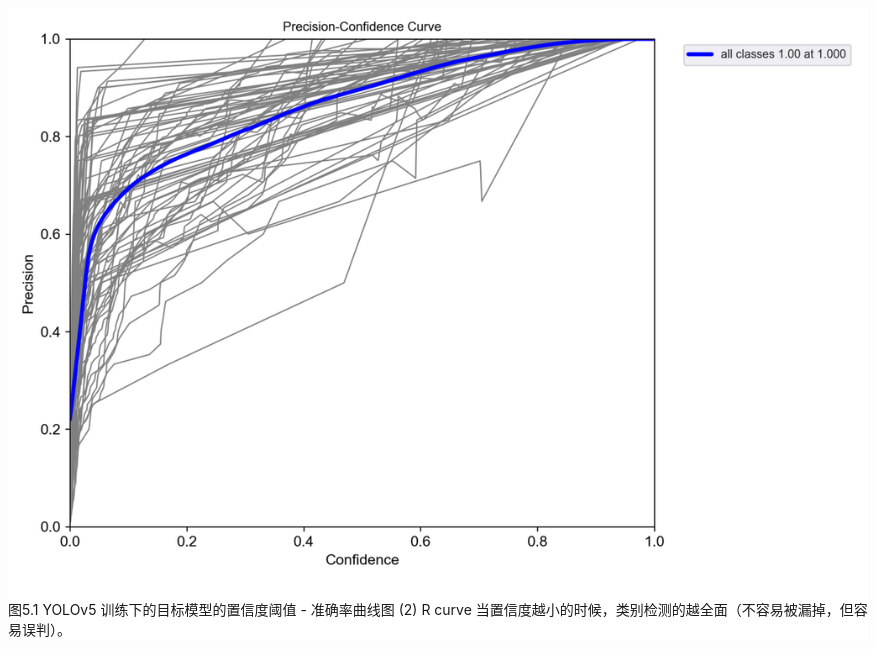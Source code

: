 ![image](https://github.com/OUC-CV/final-project-wyzz/blob/main/result/01.png)


图5.1 YOLOv5 训练下的目标模型的置信度阈值 - 准确率曲线图
(2) R curve
当置信度越小的时候，类别检测的越全面（不容易被漏掉，但容易误判）。